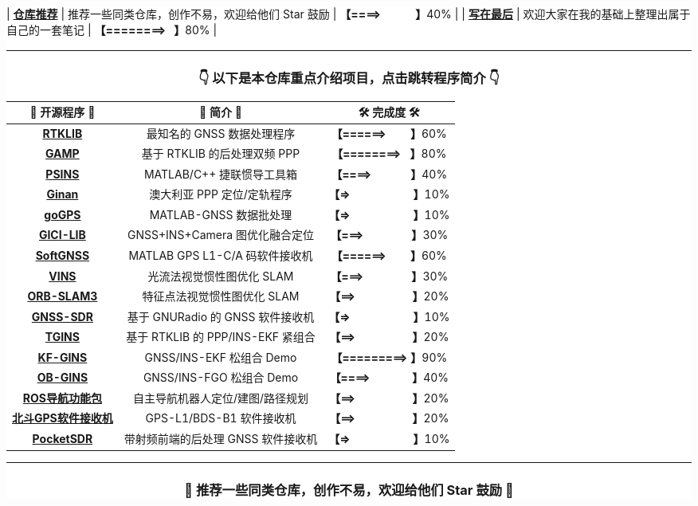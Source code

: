 | <a href="#Recommend-Repositories">**仓库推荐**</a> |       推荐一些同类仓库，创作不易，欢迎给他们 Star 鼓励       | <Strong>【\=\=\=\=\>&nbsp;&nbsp;&nbsp;&nbsp;&nbsp;&nbsp;&nbsp;&nbsp;&nbsp;&nbsp;&nbsp;&nbsp;             】</Strong>40% |
|        <a href="#Finally">**写在最后**</a>         |         欢迎大家在我的基础上整理出属于自己的一套笔记         | <Strong>【\=\=\=\=\=\=\=\=>&nbsp;&nbsp;&nbsp;】</Strong>80%  |

</div>


---

<div align="center">
    <a name="Code"></a>
	<h3>👇&nbsp;以下是本仓库重点介绍项目，点击跳转程序简介&nbsp;👇</h3>
</div>
<div align="center">


|              🌟&nbsp;开源程序&nbsp;🌟              |         🧾&nbsp;简介&nbsp;🧾         |                          🛠 完成度 🛠                          |
| :----------------------------------------------: | :--------------------------------: | :----------------------------------------------------------: |
|         <a href="#RTKLIB">**RTKLIB**</a>         |     最知名的 GNSS 数据处理程序     | <Strong>【\=\=\=\=\=\=\>&nbsp;&nbsp;&nbsp;&nbsp;&nbsp;&nbsp;&nbsp;&nbsp;】</Strong>60% |
|           <a href="#GAMP">**GAMP**</a>           |    基于 RTKLIB 的后处理双频 PPP    | <Strong>【\=\=\=\=\=\=\=\=>&nbsp;&nbsp;&nbsp;】</Strong>80%  |
|          <a href="#PSINS">**PSINS**</a>          |     MATLAB/C++ 捷联惯导工具箱      | <Strong>【\=\=\=\=\>&nbsp;&nbsp;&nbsp;&nbsp;&nbsp;&nbsp;&nbsp;&nbsp;&nbsp;&nbsp;&nbsp;&nbsp;             】</Strong>40% |
|          <a href="#Ginan">**Ginan**</a>          |     澳大利亚 PPP 定位/定轨程序     | <Strong>【\=> &nbsp;&nbsp;&nbsp;&nbsp;&nbsp;&nbsp;&nbsp;&nbsp;&nbsp;&nbsp;&nbsp;&nbsp;&nbsp;&nbsp;&nbsp;&nbsp;&nbsp;&nbsp;&nbsp;                  】</Strong>10% |
|          <a href="#goGPS">**goGPS**</a>          |       MATLAB-GNSS 数据批处理       | <Strong>【\=> &nbsp;&nbsp;&nbsp;&nbsp;&nbsp;&nbsp;&nbsp;&nbsp;&nbsp;&nbsp;&nbsp;&nbsp;&nbsp;&nbsp;&nbsp;&nbsp;&nbsp;&nbsp;&nbsp;                  】</Strong>10% |
|       <a href="#GICI-LIB">**GICI-LIB**</a>       |   GNSS+INS+Camera 图优化融合定位   | <Strong>【\=\=\=\> &nbsp;&nbsp;&nbsp;&nbsp;&nbsp;&nbsp;&nbsp;&nbsp;&nbsp;&nbsp;&nbsp;&nbsp;&nbsp;&nbsp;              】</Strong>30% |
|       <a href="#SoftGNSS">**SoftGNSS**</a>       |   MATLAB GPS L1-C/A 码软件接收机   | <Strong>【\=\=\=\=\=\=\>&nbsp;&nbsp;&nbsp;&nbsp;&nbsp;&nbsp;&nbsp;&nbsp;】</Strong>60% |
|           <a href="#VINS">**VINS**</a>           |     光流法视觉惯性图优化 SLAM      | <Strong>【\=\=\=\> &nbsp;&nbsp;&nbsp;&nbsp;&nbsp;&nbsp;&nbsp;&nbsp;&nbsp;&nbsp;&nbsp;&nbsp;&nbsp;&nbsp;              】</Strong>30% |
|      <a href="#ORB-SLAM3">**ORB-SLAM3**</a>      |    特征点法视觉惯性图优化 SLAM     | <Strong>【\=\=\>&nbsp;&nbsp;&nbsp;&nbsp;&nbsp;&nbsp;&nbsp;&nbsp;&nbsp;&nbsp;&nbsp;&nbsp;&nbsp;&nbsp;&nbsp;&nbsp;&nbsp;&nbsp;                 】</Strong>20% |
|       <a href="#GNSS-SDR">**GNSS-SDR**</a>       |  基于 GNURadio 的 GNSS 软件接收机  | <Strong>【\=> &nbsp;&nbsp;&nbsp;&nbsp;&nbsp;&nbsp;&nbsp;&nbsp;&nbsp;&nbsp;&nbsp;&nbsp;&nbsp;&nbsp;&nbsp;&nbsp;&nbsp;&nbsp;&nbsp;                  】</Strong>10% |
|          <a href="#TGINS">**TGINS**</a>          | 基于 RTKLIB 的 PPP/INS-EKF 紧组合  | <Strong>【\=\=\>&nbsp;&nbsp;&nbsp;&nbsp;&nbsp;&nbsp;&nbsp;&nbsp;&nbsp;&nbsp;&nbsp;&nbsp;&nbsp;&nbsp;&nbsp;&nbsp;&nbsp;&nbsp;                 】</Strong>20% |
|        <a href="#KF-GINS">**KF-GINS**</a>        |      GNSS/INS-EKF 松组合 Demo      |        <Strong>【\=\=\=\=\=\=\=\=\=>  】</Strong>90%         |
|        <a href="#OB-GINS">**OB-GINS**</a>        |      GNSS/INS-FGO 松组合 Demo      | <Strong>【\=\=\=\=\>&nbsp;&nbsp;&nbsp;&nbsp;&nbsp;&nbsp;&nbsp;&nbsp;&nbsp;&nbsp;&nbsp;&nbsp;&nbsp;             】</Strong>40% |
| <a href="#ROS-Navigation">**ROS导航功能包**</a>  |  自主导航机器人定位/建图/路径规划  | <Strong>【\=\=\>&nbsp;&nbsp;&nbsp;&nbsp;&nbsp;&nbsp;&nbsp;&nbsp;&nbsp;&nbsp;&nbsp;&nbsp;&nbsp;&nbsp;&nbsp;&nbsp;&nbsp;&nbsp;                 】</Strong>20% |
| <a href="#BDS-GPS-SDR">**北斗GPS软件接收机**</a> |      GPS-L1/BDS-B1 软件接收机      | <Strong>【\=\=\>&nbsp;&nbsp;&nbsp;&nbsp;&nbsp;&nbsp;&nbsp;&nbsp;&nbsp;&nbsp;&nbsp;&nbsp;&nbsp;&nbsp;&nbsp;&nbsp;&nbsp;&nbsp;                 】</Strong>20% |
|      <a href="#PocketSDR">**PocketSDR**</a>      | 带射频前端的后处理 GNSS 软件接收机 | <Strong>【\=> &nbsp;&nbsp;&nbsp;&nbsp;&nbsp;&nbsp;&nbsp;&nbsp;&nbsp;&nbsp;&nbsp;&nbsp;&nbsp;&nbsp;&nbsp;&nbsp;&nbsp;&nbsp;&nbsp;                  】</Strong>10% |

</div>

---

<div align="center">
    <a name="Recommend-Repositories"></a>
	<h3>🤺&nbsp;推荐一些同类仓库，创作不易，欢迎给他们 Star 鼓励&nbsp;🤺</h3>

